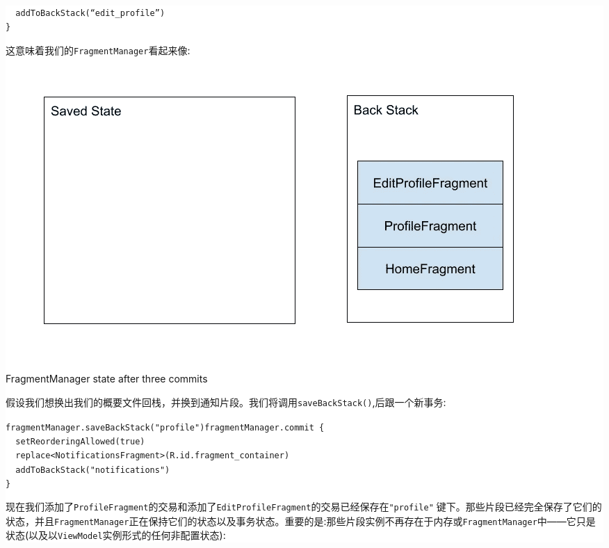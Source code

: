 ```
  addToBackStack(“edit_profile”)
}
```

这意味着我们的`FragmentManager`看起来像:

![](img/e02c183f71b46f8f60e95ece17c4af3d.png)

FragmentManager state after three commits

假设我们想换出我们的概要文件回栈，并换到通知片段。我们将调用`saveBackStack()`,后跟一个新事务:

```
fragmentManager.saveBackStack("profile")fragmentManager.commit {
  setReorderingAllowed(true)
  replace<NotificationsFragment>(R.id.fragment_container)
  addToBackStack("notifications")
}
```

现在我们添加了`ProfileFragment`的交易和添加了`EditProfileFragment`的交易已经保存在`"profile"` 键下。那些片段已经完全保存了它们的状态，并且`FragmentManager`正在保持它们的状态以及事务状态。重要的是:那些片段实例不再存在于内存或`FragmentManager`中——它只是状态(以及以`ViewModel`实例形式的任何非配置状态):
